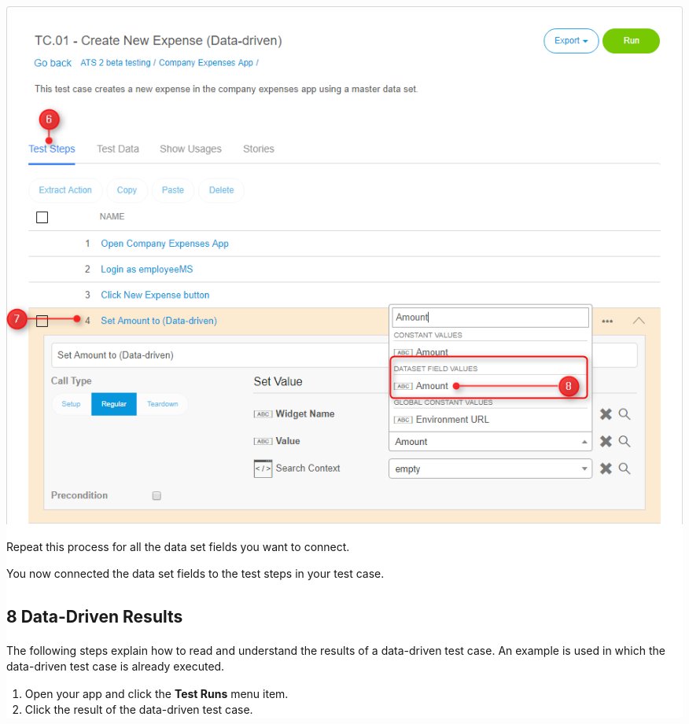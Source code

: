 ![](attachments/create-datadriven-test-case/first-data-set-field-connected-amount.png)

Repeat this process for all the data set fields you want to connect.

You now connected the data set fields to the test steps in your test case.

## 8 Data-Driven Results

The following steps explain how to read and understand the results of a data-driven test case. An example is used in which the data-driven test case is already executed.

1. Open your app and click the **Test Runs** menu item.
2. Click the result of the data-driven test case.
